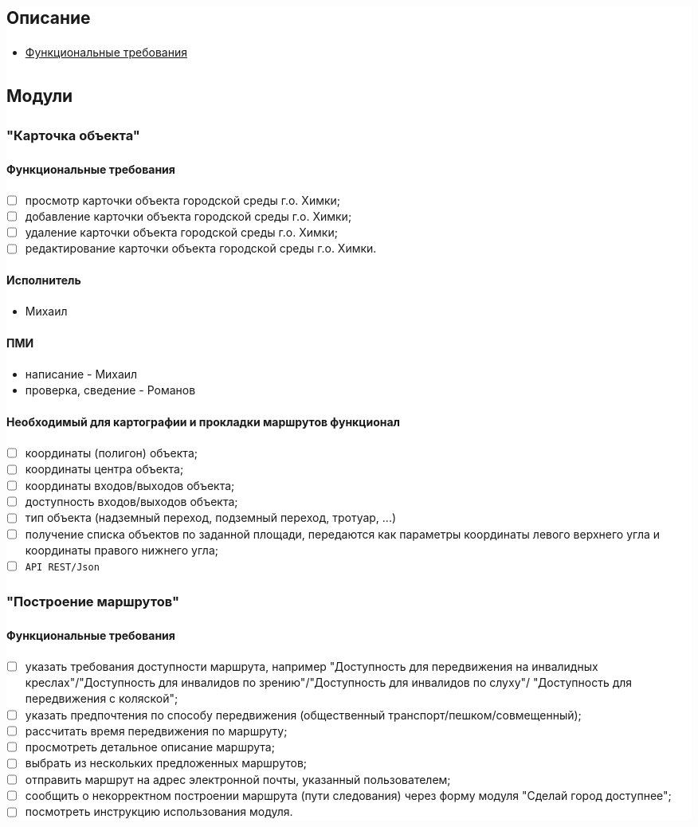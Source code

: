 ## Описание

- [Функциональные требования](#3.4.14)

## Модули

### "Карточка объекта"

#### Функциональные требования

- [ ] просмотр карточки объекта городской среды г.о. Химки;
- [ ] добавление карточки объекта городской среды г.о. Химки;
- [ ] удаление карточки объекта городской среды г.о. Химки;
- [ ] редактирование карточки объекта городской среды г.о. Химки.

#### Исполнитель

- Михаил

#### ПМИ

- написание - Михаил
- проверка, сведение - Романов

#### Необходимый для картографии и прокладки маршрутов функционал

- [ ] координаты (полигон) объекта;
- [ ] координаты центра объекта;
- [ ] координаты входов/выходов объекта;
- [ ] доступность входов/выходов объекта;
- [ ] тип объекта (надземный переход, подземный переход, тротуар, ...)
- [ ] получение списка объектов по заданной площади, передаются как параметры координаты левого верхнего угла и координаты правого нижнего угла;
- [ ] `API REST/Json`

### "Построение маршрутов"

#### Функциональные требования

- [ ] указать требования доступности маршрута, например "Доступность для передвижения на инвалидных креслах"/"Доступность для инвалидов по зрению"/"Доступность для инвалидов по слуху"/ "Доступность для передвижения с коляской";
- [ ] указать предпочтения по способу передвижения (общественный транспорт/пешком/совмещенный);
- [ ] рассчитать время передвижения по маршруту;
- [ ] просмотреть детальное описание маршрута;
- [ ] выбрать из нескольких предложенных маршрутов;
- [ ] отправить маршрут на адрес электронной почты, указанный пользователем;
- [ ] сообщить о некорректном построении маршрута (пути следования) через форму модуля "Сделай город доступнее";
- [ ] посмотреть инструкцию использования модуля.
